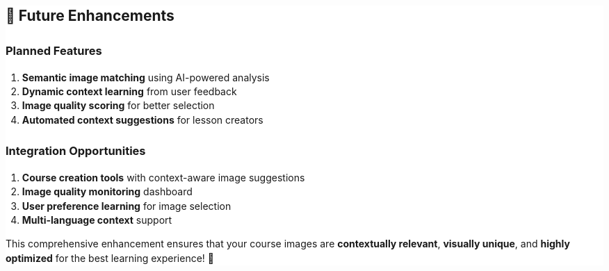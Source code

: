 ## 🔮 **Future Enhancements**

### **Planned Features**
1. **Semantic image matching** using AI-powered analysis
2. **Dynamic context learning** from user feedback
3. **Image quality scoring** for better selection
4. **Automated context suggestions** for lesson creators

### **Integration Opportunities**
1. **Course creation tools** with context-aware image suggestions
2. **Image quality monitoring** dashboard
3. **User preference learning** for image selection
4. **Multi-language context** support

This comprehensive enhancement ensures that your course images are **contextually relevant**, **visually unique**, and **highly optimized** for the best learning experience! 🎯 